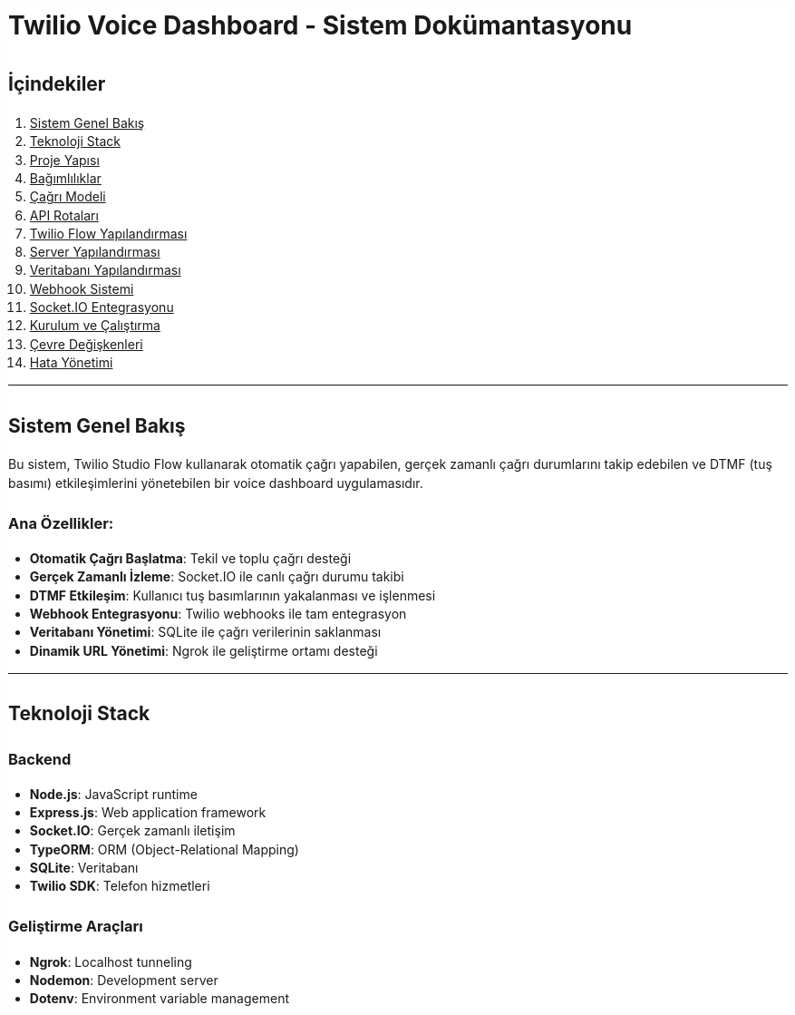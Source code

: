 # Twilio Voice Dashboard - Sistem Dokümantasyonu

## İçindekiler
1. [Sistem Genel Bakış](#sistem-genel-bakış)
2. [Teknoloji Stack](#teknoloji-stack)
3. [Proje Yapısı](#proje-yapısı)
4. [Bağımlılıklar](#bağımlılıklar)
5. [Çağrı Modeli](#çağrı-modeli)
6. [API Rotaları](#api-rotaları)
7. [Twilio Flow Yapılandırması](#twilio-flow-yapılandırması)
8. [Server Yapılandırması](#server-yapılandırması)
9. [Veritabanı Yapılandırması](#veritabanı-yapılandırması)
10. [Webhook Sistemi](#webhook-sistemi)
11. [Socket.IO Entegrasyonu](#socketio-entegrasyonu)
12. [Kurulum ve Çalıştırma](#kurulum-ve-çalıştırma)
13. [Çevre Değişkenleri](#çevre-değişkenleri)
14. [Hata Yönetimi](#hata-yönetimi)

---

## Sistem Genel Bakış

Bu sistem, Twilio Studio Flow kullanarak otomatik çağrı yapabilen, gerçek zamanlı çağrı durumlarını takip edebilen ve DTMF (tuş basımı) etkileşimlerini yönetebilen bir voice dashboard uygulamasıdır.

### Ana Özellikler:
- **Otomatik Çağrı Başlatma**: Tekil ve toplu çağrı desteği
- **Gerçek Zamanlı İzleme**: Socket.IO ile canlı çağrı durumu takibi
- **DTMF Etkileşim**: Kullanıcı tuş basımlarının yakalanması ve işlenmesi
- **Webhook Entegrasyonu**: Twilio webhooks ile tam entegrasyon
- **Veritabanı Yönetimi**: SQLite ile çağrı verilerinin saklanması
- **Dinamik URL Yönetimi**: Ngrok ile geliştirme ortamı desteği

---

## Teknoloji Stack

### Backend
- **Node.js**: JavaScript runtime
- **Express.js**: Web application framework
- **Socket.IO**: Gerçek zamanlı iletişim
- **TypeORM**: ORM (Object-Relational Mapping)
- **SQLite**: Veritabanı
- **Twilio SDK**: Telefon hizmetleri

### Geliştirme Araçları
- **Ngrok**: Localhost tunneling
- **Nodemon**: Development server
- **Dotenv**: Environment variable management
